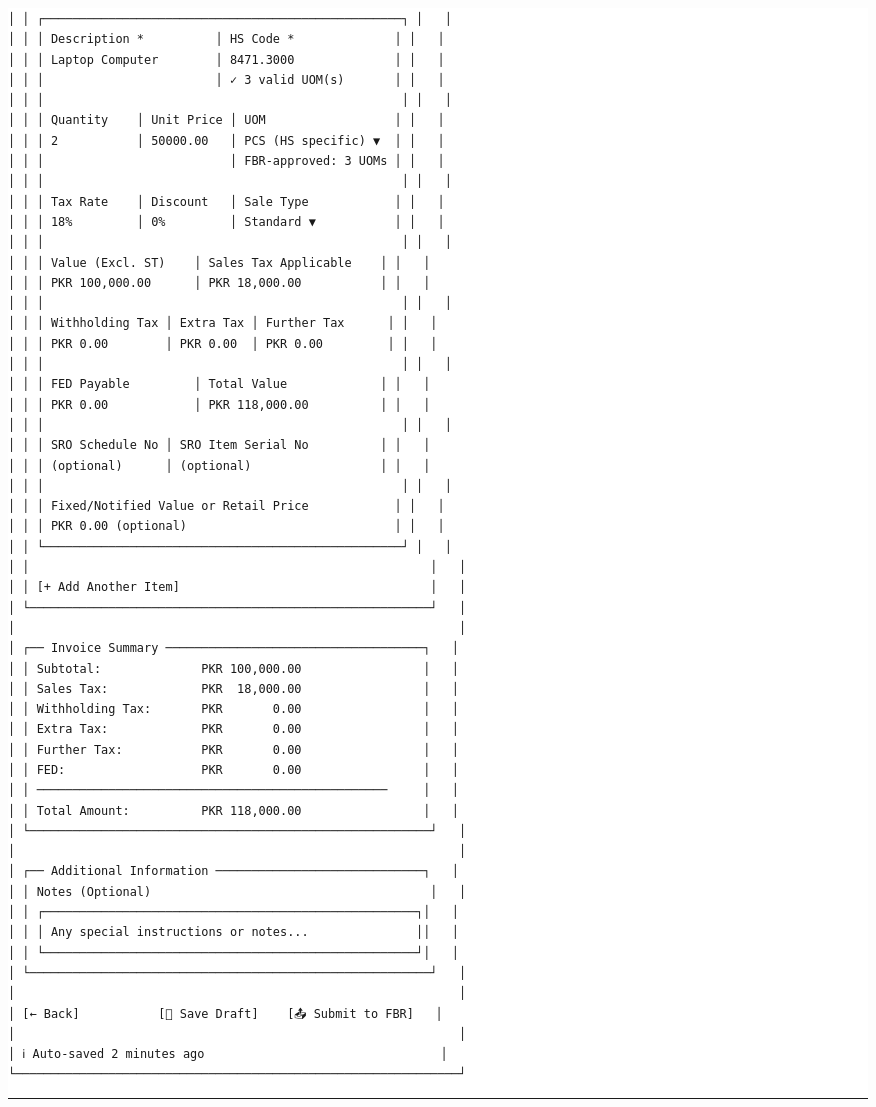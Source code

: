 ```
│ │ ┌──────────────────────────────────────────────────┐ │   │
│ │ │ Description *          │ HS Code *              │ │   │
│ │ │ Laptop Computer        │ 8471.3000              │ │   │
│ │ │                        │ ✓ 3 valid UOM(s)       │ │   │
│ │ │                                                  │ │   │
│ │ │ Quantity    │ Unit Price │ UOM                  │ │   │
│ │ │ 2           │ 50000.00   │ PCS (HS specific) ▼  │ │   │
│ │ │                          │ FBR-approved: 3 UOMs │ │   │
│ │ │                                                  │ │   │
│ │ │ Tax Rate    │ Discount   │ Sale Type            │ │   │
│ │ │ 18%         │ 0%         │ Standard ▼           │ │   │
│ │ │                                                  │ │   │
│ │ │ Value (Excl. ST)    │ Sales Tax Applicable    │ │   │
│ │ │ PKR 100,000.00      │ PKR 18,000.00           │ │   │
│ │ │                                                  │ │   │
│ │ │ Withholding Tax │ Extra Tax │ Further Tax      │ │   │
│ │ │ PKR 0.00        │ PKR 0.00  │ PKR 0.00         │ │   │
│ │ │                                                  │ │   │
│ │ │ FED Payable         │ Total Value             │ │   │
│ │ │ PKR 0.00            │ PKR 118,000.00          │ │   │
│ │ │                                                  │ │   │
│ │ │ SRO Schedule No │ SRO Item Serial No          │ │   │
│ │ │ (optional)      │ (optional)                  │ │   │
│ │ │                                                  │ │   │
│ │ │ Fixed/Notified Value or Retail Price            │ │   │
│ │ │ PKR 0.00 (optional)                             │ │   │
│ │ └──────────────────────────────────────────────────┘ │   │
│ │                                                        │   │
│ │ [+ Add Another Item]                                   │   │
│ └────────────────────────────────────────────────────────┘   │
│                                                              │
│ ┌── Invoice Summary ────────────────────────────────────┐   │
│ │ Subtotal:              PKR 100,000.00                 │   │
│ │ Sales Tax:             PKR  18,000.00                 │   │
│ │ Withholding Tax:       PKR       0.00                 │   │
│ │ Extra Tax:             PKR       0.00                 │   │
│ │ Further Tax:           PKR       0.00                 │   │
│ │ FED:                   PKR       0.00                 │   │
│ │ ─────────────────────────────────────────────────     │   │
│ │ Total Amount:          PKR 118,000.00                 │   │
│ └────────────────────────────────────────────────────────┘   │
│                                                              │
│ ┌── Additional Information ─────────────────────────────┐   │
│ │ Notes (Optional)                                       │   │
│ │ ┌────────────────────────────────────────────────────┐│   │
│ │ │ Any special instructions or notes...               ││   │
│ │ └────────────────────────────────────────────────────┘│   │
│ └────────────────────────────────────────────────────────┘   │
│                                                              │
│ [← Back]           [💾 Save Draft]    [📤 Submit to FBR]   │
│                                                              │
│ ℹ️ Auto-saved 2 minutes ago                                 │
└──────────────────────────────────────────────────────────────┘
```

---